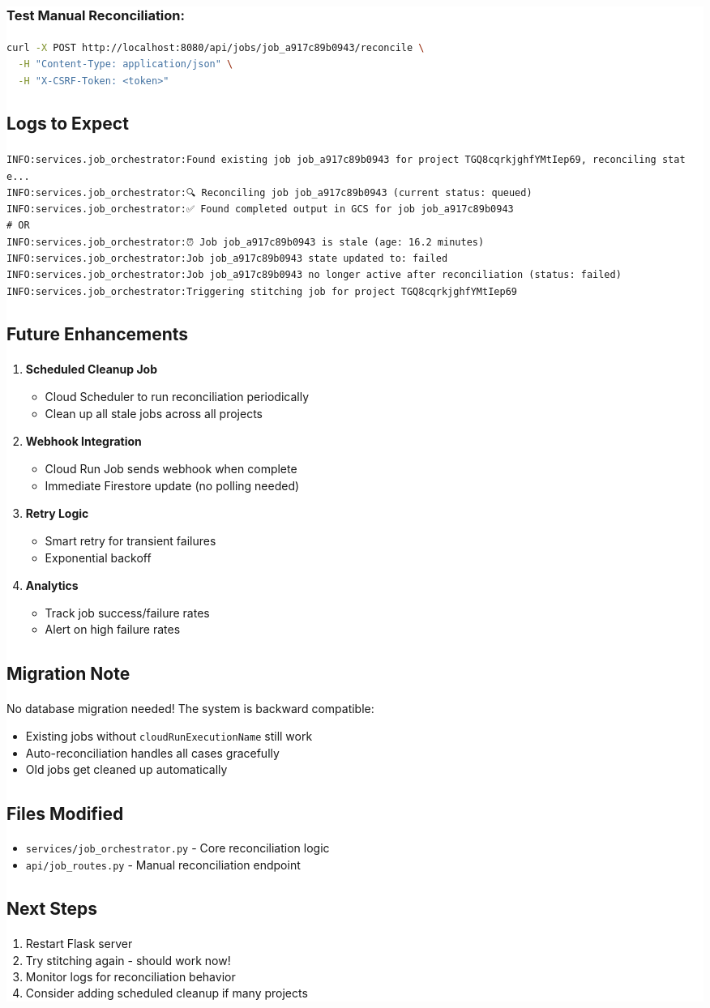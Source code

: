 ### Test Manual Reconciliation:
```bash
curl -X POST http://localhost:8080/api/jobs/job_a917c89b0943/reconcile \
  -H "Content-Type: application/json" \
  -H "X-CSRF-Token: <token>"
```

## Logs to Expect

```
INFO:services.job_orchestrator:Found existing job job_a917c89b0943 for project TGQ8cqrkjghfYMtIep69, reconciling state...
INFO:services.job_orchestrator:🔍 Reconciling job job_a917c89b0943 (current status: queued)
INFO:services.job_orchestrator:✅ Found completed output in GCS for job job_a917c89b0943
# OR
INFO:services.job_orchestrator:⏰ Job job_a917c89b0943 is stale (age: 16.2 minutes)
INFO:services.job_orchestrator:Job job_a917c89b0943 state updated to: failed
INFO:services.job_orchestrator:Job job_a917c89b0943 no longer active after reconciliation (status: failed)
INFO:services.job_orchestrator:Triggering stitching job for project TGQ8cqrkjghfYMtIep69
```

## Future Enhancements

1. **Scheduled Cleanup Job**
   - Cloud Scheduler to run reconciliation periodically
   - Clean up all stale jobs across all projects

2. **Webhook Integration**
   - Cloud Run Job sends webhook when complete
   - Immediate Firestore update (no polling needed)

3. **Retry Logic**
   - Smart retry for transient failures
   - Exponential backoff

4. **Analytics**
   - Track job success/failure rates
   - Alert on high failure rates

## Migration Note

No database migration needed! The system is backward compatible:
- Existing jobs without `cloudRunExecutionName` still work
- Auto-reconciliation handles all cases gracefully
- Old jobs get cleaned up automatically

## Files Modified
- `services/job_orchestrator.py` - Core reconciliation logic
- `api/job_routes.py` - Manual reconciliation endpoint

## Next Steps
1. Restart Flask server
2. Try stitching again - should work now!
3. Monitor logs for reconciliation behavior
4. Consider adding scheduled cleanup if many projects
